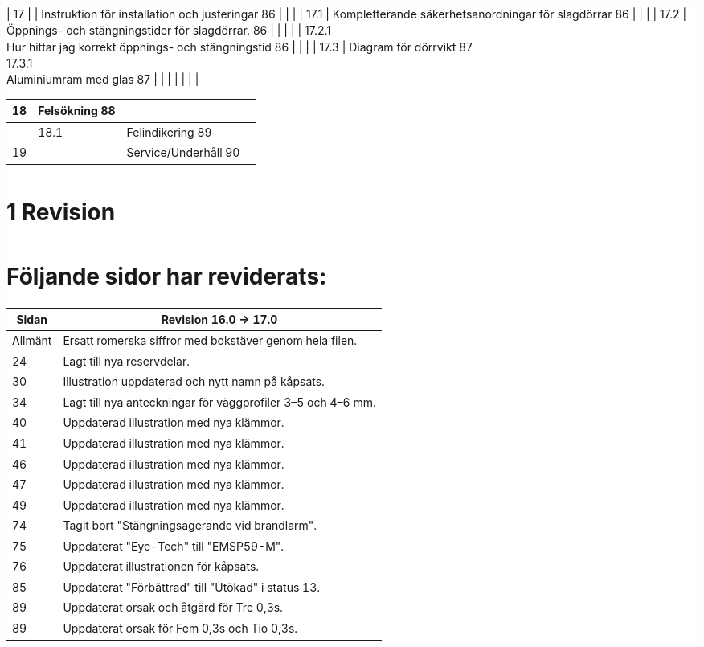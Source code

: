 | 17 |                           | Instruktion för installation och justeringar  86                                                  |    |
|    | 17.1                      | Kompletterande säkerhetsanordningar för slagdörrar  86                                            |    |
|    | 17.2                      | Öppnings- och stängningstider för slagdörrar.  86                                                 |    |
|    |                           | 17.2.1<br>Hur hittar jag korrekt öppnings- och stängningstid  86                                  |    |
|    | 17.3                      | Diagram för dörrvikt  87<br>17.3.1<br>Aluminiumram med glas  87                                   |    |
|    |                           |                                                                                                   |    |

| 18 | Felsökning  88 |                       |  |
|----|----------------|-----------------------|--|
|    | 18.1           | Felindikering  89     |  |
| 19 |                | Service/Underhåll  90 |  |

# 1 Revision

# **Följande sidor har reviderats:**

| Sidan   | Revision 16.0 → 17.0                                        |
|---------|-------------------------------------------------------------|
| Allmänt | Ersatt romerska siffror med bokstäver genom hela filen.     |
| 24      | Lagt till nya reservdelar.                                  |
| 30      | Illustration uppdaterad och nytt namn på kåpsats.           |
| 34      | Lagt till nya anteckningar för väggprofiler 3–5 och 4–6 mm. |
| 40      | Uppdaterad illustration med nya klämmor.                    |
| 41      | Uppdaterad illustration med nya klämmor.                    |
| 46      | Uppdaterad illustration med nya klämmor.                    |
| 47      | Uppdaterad illustration med nya klämmor.                    |
| 49      | Uppdaterad illustration med nya klämmor.                    |
| 74      | Tagit bort "Stängningsagerande vid brandlarm".              |
| 75      | Uppdaterat "Eye-Tech" till "EMSP59-M".                      |
| 76      | Uppdaterat illustrationen för kåpsats.                      |
| 85      | Uppdaterat "Förbättrad" till "Utökad" i status 13.          |
| 89      | Uppdaterat orsak och åtgärd för Tre 0,3s.                   |
| 89      | Uppdaterat orsak för Fem 0,3s och Tio 0,3s.                 |
